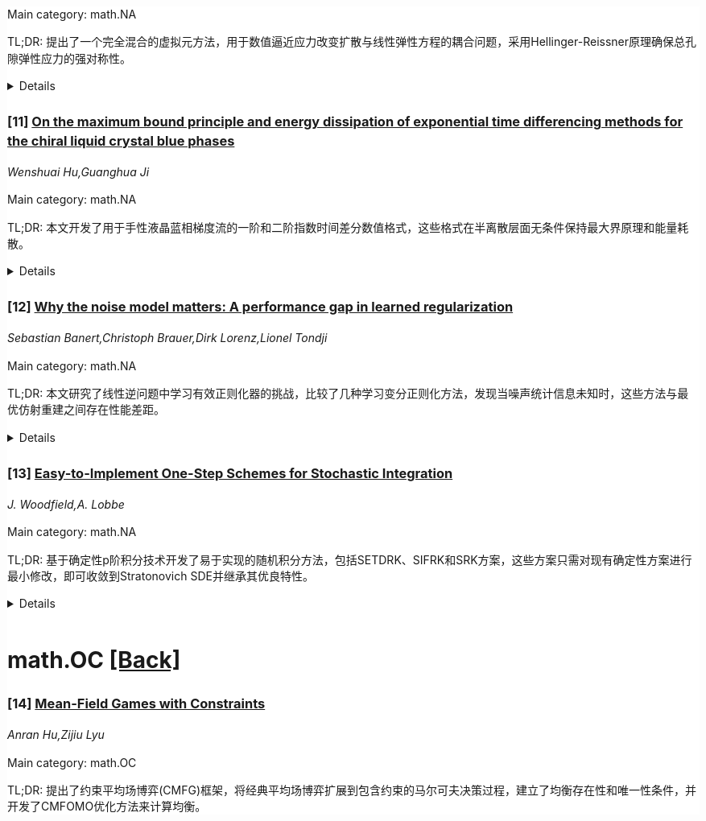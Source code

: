 Main category: math.NA

TL;DR: 提出了一个完全混合的虚拟元方法，用于数值逼近应力改变扩散与线性弹性方程的耦合问题，采用Hellinger-Reissner原理确保总孔隙弹性应力的强对称性。


<details><summary>Details</summary></details>


### [11] [On the maximum bound principle and energy dissipation of exponential time differencing methods for the chiral liquid crystal blue phases](https://arxiv.org/abs/2510.12499)
*Wenshuai Hu,Guanghua Ji*

Main category: math.NA

TL;DR: 本文开发了用于手性液晶蓝相梯度流的一阶和二阶指数时间差分数值格式，这些格式在半离散层面无条件保持最大界原理和能量耗散。


<details><summary>Details</summary></details>


### [12] [Why the noise model matters: A performance gap in learned regularization](https://arxiv.org/abs/2510.12521)
*Sebastian Banert,Christoph Brauer,Dirk Lorenz,Lionel Tondji*

Main category: math.NA

TL;DR: 本文研究了线性逆问题中学习有效正则化器的挑战，比较了几种学习变分正则化方法，发现当噪声统计信息未知时，这些方法与最优仿射重建之间存在性能差距。


<details><summary>Details</summary></details>


### [13] [Easy-to-Implement One-Step Schemes for Stochastic Integration](https://arxiv.org/abs/2510.12583)
*J. Woodfield,A. Lobbe*

Main category: math.NA

TL;DR: 基于确定性p阶积分技术开发了易于实现的随机积分方法，包括SETDRK、SIFRK和SRK方案，这些方案只需对现有确定性方案进行最小修改，即可收敛到Stratonovich SDE并继承其优良特性。


<details><summary>Details</summary></details>


<div id='math.OC'></div>

# math.OC [[Back]](#toc)

### [14] [Mean-Field Games with Constraints](https://arxiv.org/abs/2510.11843)
*Anran Hu,Zijiu Lyu*

Main category: math.OC

TL;DR: 提出了约束平均场博弈(CMFG)框架，将经典平均场博弈扩展到包含约束的马尔可夫决策过程，建立了均衡存在性和唯一性条件，并开发了CMFOMO优化方法来计算均衡。

